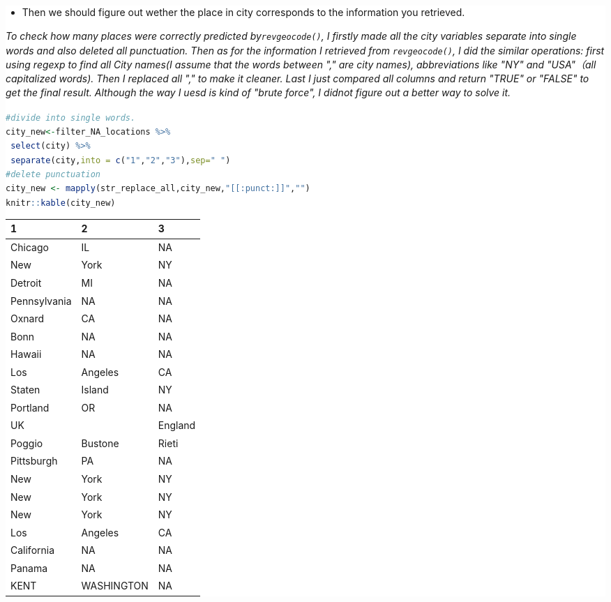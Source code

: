 -   Then we should figure out wether the place in city corresponds to the information you retrieved.

*To check how many places were correctly predicted by`revgeocode()`, I firstly made all the city variables separate into single words and also deleted all punctuation.* *Then as for the information I retrieved from `revgeocode()`, I did the similar operations: first using regexp to find all City names(I assume that the words between "," are city names), abbreviations like "NY" and "USA"（all capitalized words). Then I replaced all "," to make it cleaner.* *Last I just compared all columns and return "TRUE" or "FALSE" to get the final result. Although the way I uesd is kind of "brute force", I didnot figure out a better way to solve it.*

``` r
#divide into single words.
city_new<-filter_NA_locations %>% 
 select(city) %>% 
 separate(city,into = c("1","2","3"),sep=" ") 
#delete punctuation
city_new <- mapply(str_replace_all,city_new,"[[:punct:]]","") 
knitr::kable(city_new)
```

| 1            | 2          | 3       |
|:-------------|:-----------|:--------|
| Chicago      | IL         | NA      |
| New          | York       | NY      |
| Detroit      | MI         | NA      |
| Pennsylvania | NA         | NA      |
| Oxnard       | CA         | NA      |
| Bonn         | NA         | NA      |
| Hawaii       | NA         | NA      |
| Los          | Angeles    | CA      |
| Staten       | Island     | NY      |
| Portland     | OR         | NA      |
| UK           |            | England |
| Poggio       | Bustone    | Rieti   |
| Pittsburgh   | PA         | NA      |
| New          | York       | NY      |
| New          | York       | NY      |
| New          | York       | NY      |
| Los          | Angeles    | CA      |
| California   | NA         | NA      |
| Panama       | NA         | NA      |
| KENT         | WASHINGTON | NA      |

